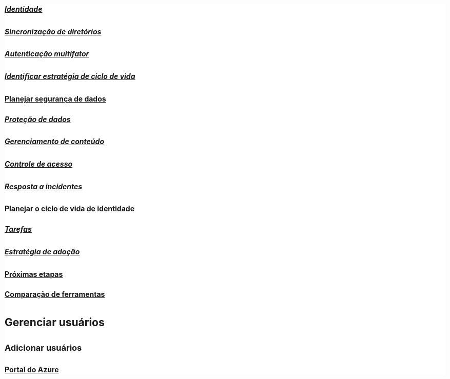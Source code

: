 ##### [Identidade](active-directory-hybrid-identity-design-considerations-business-needs.md)

##### [Sincronização de diretórios](active-directory-hybrid-identity-design-considerations-directory-sync-requirements.md)

##### [Autenticação multifator](active-directory-hybrid-identity-design-considerations-multifactor-auth-requirements.md)

##### [Identificar estratégia de ciclo de vida](active-directory-hybrid-identity-design-considerations-lifecycle-adoption-strategy.md)

#### [Planejar segurança de dados](active-directory-hybrid-identity-design-considerations-data-protection-strategy.md)

##### [Proteção de dados](active-directory-hybrid-identity-design-considerations-dataprotection-requirements.md)

##### [Gerenciamento de conteúdo](active-directory-hybrid-identity-design-considerations-contentmgt-requirements.md)

##### [Controle de acesso](active-directory-hybrid-identity-design-considerations-accesscontrol-requirements.md)

##### [Resposta a incidentes](active-directory-hybrid-identity-design-considerations-incident-response-requirements.md)

#### Planejar o ciclo de vida de identidade

##### [Tarefas](active-directory-hybrid-identity-design-considerations-hybrid-id-management-tasks.md)

##### [Estratégia de adoção](active-directory-hybrid-identity-design-considerations-identity-adoption-strategy.md)

#### [Próximas etapas](active-directory-hybrid-identity-design-considerations-nextsteps.md)

#### [Comparação de ferramentas](active-directory-hybrid-identity-design-considerations-tools-comparison.md)


## Gerenciar usuários

### Adicionar usuários

#### [Portal do Azure](active-directory-users-create-azure-portal.md)

